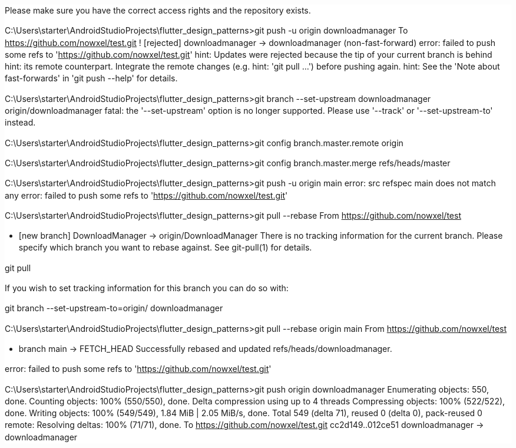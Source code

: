 Please make sure you have the correct access rights
and the repository exists.

C:\Users\starter\AndroidStudioProjects\flutter_design_patterns>git push -u origin downloadmanager
To https://github.com/nowxel/test.git
! [rejected]        downloadmanager -> downloadmanager (non-fast-forward)
error: failed to push some refs to 'https://github.com/nowxel/test.git'
hint: Updates were rejected because the tip of your current branch is behind
hint: its remote counterpart. Integrate the remote changes (e.g.
hint: 'git pull ...') before pushing again.
hint: See the 'Note about fast-forwards' in 'git push --help' for details.

C:\Users\starter\AndroidStudioProjects\flutter_design_patterns>git branch --set-upstream downloadmanager origin/downloadmanager
fatal: the '--set-upstream' option is no longer supported. Please use '--track' or '--set-upstream-to' instead.

C:\Users\starter\AndroidStudioProjects\flutter_design_patterns>git config branch.master.remote origin

C:\Users\starter\AndroidStudioProjects\flutter_design_patterns>git config branch.master.merge refs/heads/master

C:\Users\starter\AndroidStudioProjects\flutter_design_patterns>git push -u origin main
error: src refspec main does not match any
error: failed to push some refs to 'https://github.com/nowxel/test.git'

C:\Users\starter\AndroidStudioProjects\flutter_design_patterns>git pull --rebase
From https://github.com/nowxel/test
* [new branch]      DownloadManager -> origin/DownloadManager
There is no tracking information for the current branch.
Please specify which branch you want to rebase against.
See git-pull(1) for details.

git pull <remote> <branch>

If you wish to set tracking information for this branch you can do so with:

git branch --set-upstream-to=origin/<branch> downloadmanager


C:\Users\starter\AndroidStudioProjects\flutter_design_patterns>git pull --rebase origin main
From https://github.com/nowxel/test
* branch            main       -> FETCH_HEAD
Successfully rebased and updated refs/heads/downloadmanager.

error: failed to push some refs to 'https://github.com/nowxel/test.git'

C:\Users\starter\AndroidStudioProjects\flutter_design_patterns>git push origin downloadmanager
Enumerating objects: 550, done.
Counting objects: 100% (550/550), done.
Delta compression using up to 4 threads
Compressing objects: 100% (522/522), done.
Writing objects: 100% (549/549), 1.84 MiB | 2.05 MiB/s, done.
Total 549 (delta 71), reused 0 (delta 0), pack-reused 0
remote: Resolving deltas: 100% (71/71), done.
To https://github.com/nowxel/test.git
cc2d149..012ce51  downloadmanager -> downloadmanager

